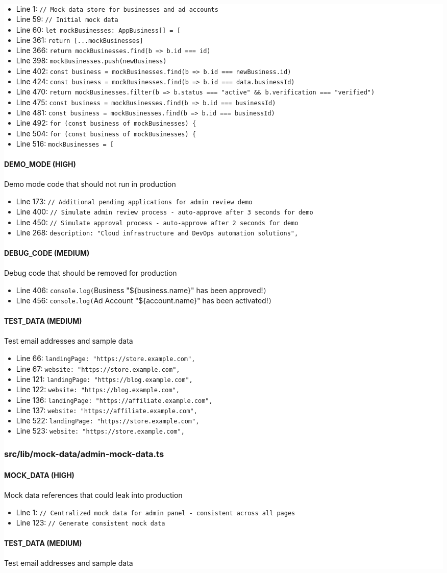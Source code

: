 - Line 1: `// Mock data store for businesses and ad accounts`
- Line 59: `// Initial mock data`
- Line 60: `let mockBusinesses: AppBusiness[] = [`
- Line 361: `return [...mockBusinesses]`
- Line 366: `return mockBusinesses.find(b => b.id === id)`
- Line 398: `mockBusinesses.push(newBusiness)`
- Line 402: `const business = mockBusinesses.find(b => b.id === newBusiness.id)`
- Line 424: `const business = mockBusinesses.find(b => b.id === data.businessId)`
- Line 470: `return mockBusinesses.filter(b => b.status === "active" && b.verification === "verified")`
- Line 475: `const business = mockBusinesses.find(b => b.id === businessId)`
- Line 481: `const business = mockBusinesses.find(b => b.id === businessId)`
- Line 492: `for (const business of mockBusinesses) {`
- Line 504: `for (const business of mockBusinesses) {`
- Line 516: `mockBusinesses = [`

#### DEMO_MODE (HIGH)
Demo mode code that should not run in production

- Line 173: `// Additional pending applications for admin review demo`
- Line 400: `// Simulate admin review process - auto-approve after 3 seconds for demo`
- Line 450: `// Simulate approval process - auto-approve after 2 seconds for demo`
- Line 268: `description: "Cloud infrastructure and DevOps automation solutions",`

#### DEBUG_CODE (MEDIUM)
Debug code that should be removed for production

- Line 406: `console.log(`Business "${business.name}" has been approved!`)`
- Line 456: `console.log(`Ad Account "${account.name}" has been activated!`)`

#### TEST_DATA (MEDIUM)
Test email addresses and sample data

- Line 66: `landingPage: "https://store.example.com",`
- Line 67: `website: "https://store.example.com",`
- Line 121: `landingPage: "https://blog.example.com",`
- Line 122: `website: "https://blog.example.com",`
- Line 136: `landingPage: "https://affiliate.example.com",`
- Line 137: `website: "https://affiliate.example.com",`
- Line 522: `landingPage: "https://store.example.com",`
- Line 523: `website: "https://store.example.com",`

### src/lib/mock-data/admin-mock-data.ts

#### MOCK_DATA (HIGH)
Mock data references that could leak into production

- Line 1: `// Centralized mock data for admin panel - consistent across all pages`
- Line 123: `// Generate consistent mock data`

#### TEST_DATA (MEDIUM)
Test email addresses and sample data
